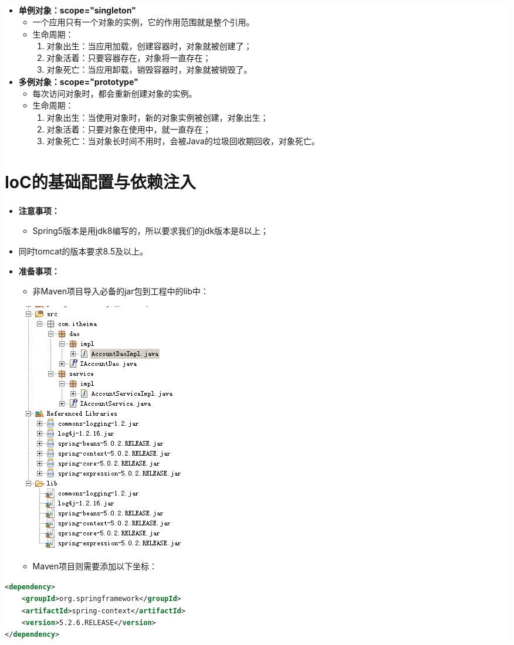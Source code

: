    - **单例对象：scope="singleton"**
     - 一个应用只有一个对象的实例，它的作用范围就是整个引用。
     - 生命周期：
       1. 对象出生：当应用加载，创建容器时，对象就被创建了；
       2. 对象活着：只要容器存在，对象将一直存在；
       3. 对象死亡：当应用卸载，销毁容器时，对象就被销毁了。
   - **多例对象：scope="prototype"**
     - 每次访问对象时，都会重新创建对象的实例。
     - 生命周期：
       1. 对象出生：当使用对象时，新的对象实例被创建，对象出生；
       2. 对象活着：只要对象在使用中，就一直存在；
       3. 对象死亡：当对象长时间不用时，会被Java的垃圾回收期回收，对象死亡。

# IoC的基础配置与依赖注入

- **注意事项：**
  
  - Spring5版本是用jdk8编写的，所以要求我们的jdk版本是8以上；
- 同时tomcat的版本要求8.5及以上。
  
- **准备事项：**

  - 非Maven项目导入必备的jar包到工程中的lib中：

  ![image-20200717123133822](images/Spring_IoC.images/image-20200717123133822.png)

  - Maven项目则需要添加以下坐标：

```xml
<dependency>
    <groupId>org.springframework</groupId>
    <artifactId>spring-context</artifactId>
    <version>5.2.6.RELEASE</version>
</dependency>
```
